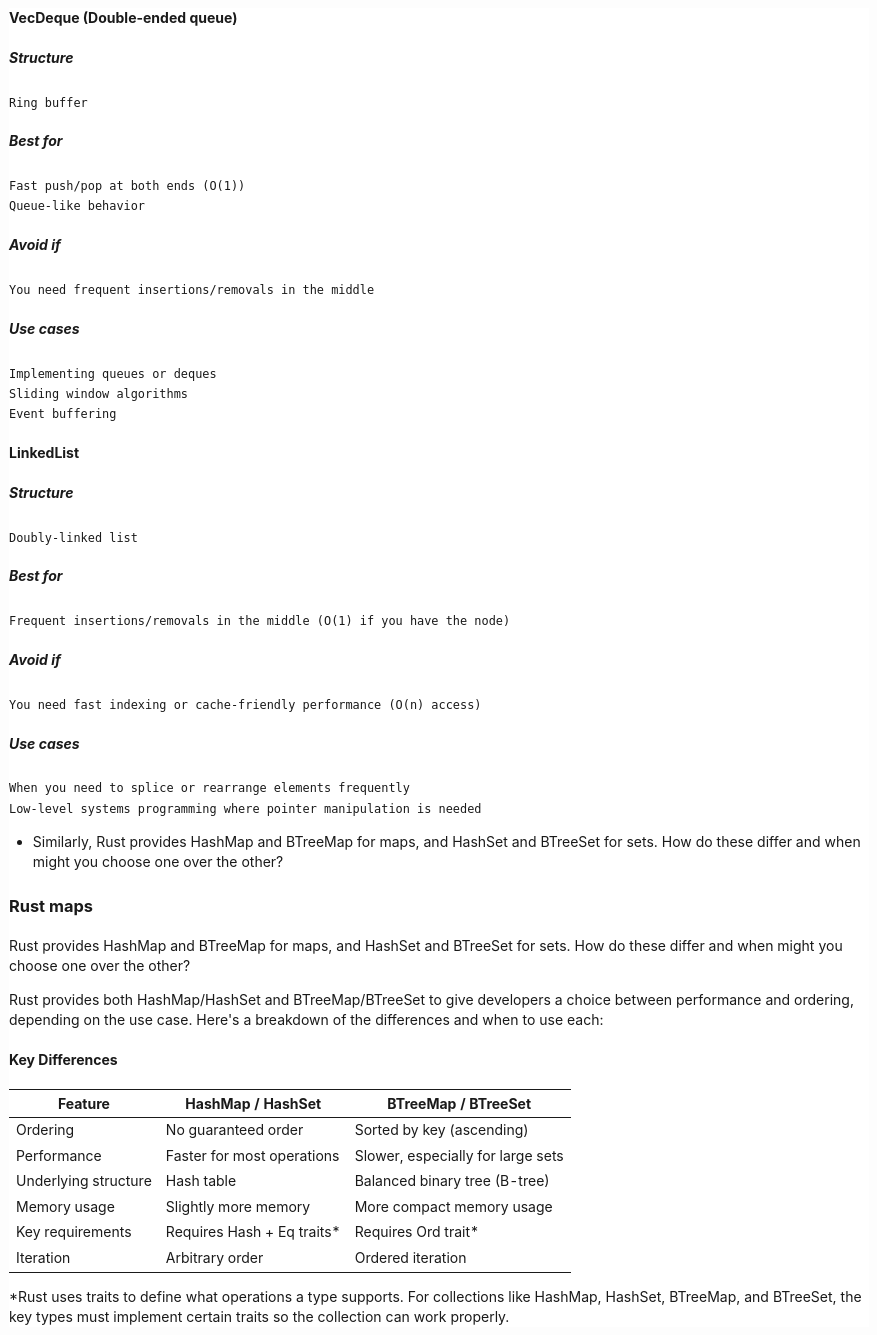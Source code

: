 #### VecDeque (Double-ended queue)
##### Structure
    Ring buffer
##### Best for
    Fast push/pop at both ends (O(1))
    Queue-like behavior
##### Avoid if
    You need frequent insertions/removals in the middle
##### Use cases
    Implementing queues or deques
    Sliding window algorithms
    Event buffering

#### LinkedList
##### Structure
    Doubly-linked list
##### Best for
    Frequent insertions/removals in the middle (O(1) if you have the node)
##### Avoid if
    You need fast indexing or cache-friendly performance (O(n) access)
##### Use cases
    When you need to splice or rearrange elements frequently
    Low-level systems programming where pointer manipulation is needed

* Similarly, Rust provides HashMap and BTreeMap for maps, and HashSet and BTreeSet for sets. How do these differ and when might you choose one over the other?
### Rust maps
Rust provides HashMap and BTreeMap for maps, and HashSet and BTreeSet for sets. How do these differ and when might you choose one over the other?

Rust provides both HashMap/HashSet and BTreeMap/BTreeSet to give developers a choice between performance and ordering, depending on the use case. Here's a breakdown of the differences and when to use each:

#### Key Differences
| Feature | HashMap / HashSet | BTreeMap / BTreeSet |
|---------|-------------------|---------------------|
|Ordering | No guaranteed order|Sorted by key (ascending)|
|Performance | Faster for most operations | Slower, especially for large sets|
|Underlying structure|Hash table|Balanced binary tree (B-tree)|
|Memory usage|Slightly more memory|More compact memory usage|
|Key requirements|Requires Hash + Eq traits*|Requires Ord trait*|
|Iteration|Arbitrary order|Ordered iteration|

*Rust uses traits to define what operations a type supports. For collections like HashMap, HashSet, BTreeMap, and BTreeSet, the key types must implement certain traits so the collection can work properly.
